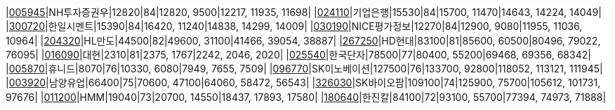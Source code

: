 |[005945](https://finance.daum.net/quotes/A005945)|NH투자증권우|12820|84|12820, 9500|12217, 11935, 11698|
|[024110](https://finance.daum.net/quotes/A024110)|기업은행|15530|84|15700, 11470|14643, 14224, 14049|
|[300720](https://finance.daum.net/quotes/A300720)|한일시멘트|15390|84|16420, 11240|14838, 14299, 14009|
|[030190](https://finance.daum.net/quotes/A030190)|NICE평가정보|12270|84|12900, 9080|11955, 11036, 10964|
|[204320](https://finance.daum.net/quotes/A204320)|HL만도|44500|82|49600, 31100|41466, 39054, 38887|
|[267250](https://finance.daum.net/quotes/A267250)|HD현대|83100|81|85600, 60500|80496, 79022, 76095|
|[016090](https://finance.daum.net/quotes/A016090)|대현|2310|81|2375, 1767|2242, 2046, 2020|
|[025540](https://finance.daum.net/quotes/A025540)|한국단자|78500|77|80400, 55200|69468, 69356, 68342|
|[005870](https://finance.daum.net/quotes/A005870)|휴니드|8070|76|10330, 6080|7949, 7655, 7509|
|[096770](https://finance.daum.net/quotes/A096770)|SK이노베이션|127500|76|133700, 92800|118052, 113121, 111945|
|[003920](https://finance.daum.net/quotes/A003920)|남양유업|66400|75|70600, 47100|64060, 58472, 56543|
|[326030](https://finance.daum.net/quotes/A326030)|SK바이오팜|109100|74|125900, 75700|105612, 101731, 97676|
|[011200](https://finance.daum.net/quotes/A011200)|HMM|19040|73|20700, 14550|18437, 17893, 17580|
|[180640](https://finance.daum.net/quotes/A180640)|한진칼|84100|72|93100, 55700|77394, 74973, 71888|


